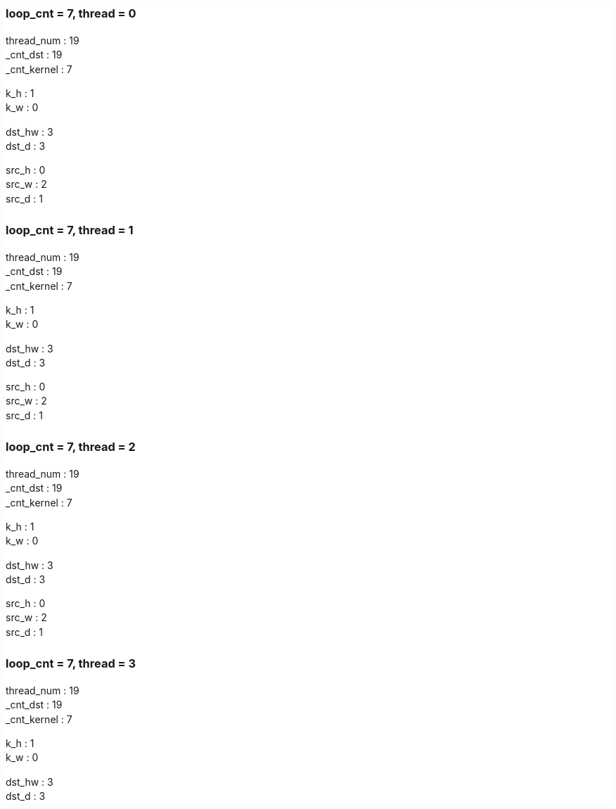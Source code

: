 ### loop_cnt = 7, thread = 0  

thread_num : 19  
_cnt_dst : 19  
_cnt_kernel : 7  

k_h : 1  
k_w : 0  

dst_hw : 3  
dst_d : 3  

src_h : 0  
src_w : 2  
src_d : 1  
### loop_cnt = 7, thread = 1  

thread_num : 19  
_cnt_dst : 19  
_cnt_kernel : 7  

k_h : 1  
k_w : 0  

dst_hw : 3  
dst_d : 3  

src_h : 0  
src_w : 2  
src_d : 1  
### loop_cnt = 7, thread = 2  

thread_num : 19  
_cnt_dst : 19  
_cnt_kernel : 7  

k_h : 1  
k_w : 0  

dst_hw : 3  
dst_d : 3  

src_h : 0  
src_w : 2  
src_d : 1  
### loop_cnt = 7, thread = 3  

thread_num : 19  
_cnt_dst : 19  
_cnt_kernel : 7  

k_h : 1  
k_w : 0  

dst_hw : 3  
dst_d : 3  
